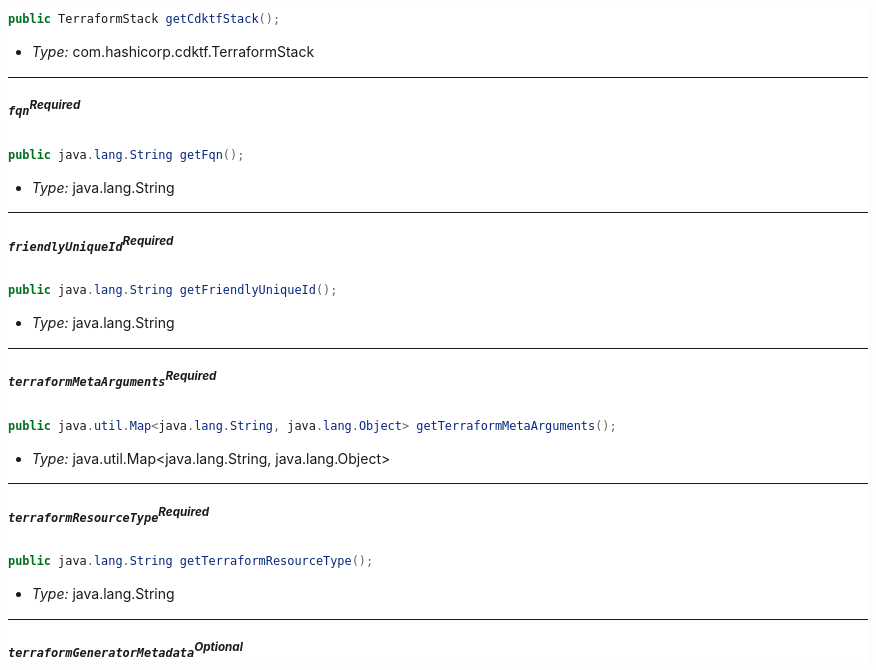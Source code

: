 ```java
public TerraformStack getCdktfStack();
```

- *Type:* com.hashicorp.cdktf.TerraformStack

---

##### `fqn`<sup>Required</sup> <a name="fqn" id="@cdktf/provider-tfe.terraformVersion.TerraformVersion.property.fqn"></a>

```java
public java.lang.String getFqn();
```

- *Type:* java.lang.String

---

##### `friendlyUniqueId`<sup>Required</sup> <a name="friendlyUniqueId" id="@cdktf/provider-tfe.terraformVersion.TerraformVersion.property.friendlyUniqueId"></a>

```java
public java.lang.String getFriendlyUniqueId();
```

- *Type:* java.lang.String

---

##### `terraformMetaArguments`<sup>Required</sup> <a name="terraformMetaArguments" id="@cdktf/provider-tfe.terraformVersion.TerraformVersion.property.terraformMetaArguments"></a>

```java
public java.util.Map<java.lang.String, java.lang.Object> getTerraformMetaArguments();
```

- *Type:* java.util.Map<java.lang.String, java.lang.Object>

---

##### `terraformResourceType`<sup>Required</sup> <a name="terraformResourceType" id="@cdktf/provider-tfe.terraformVersion.TerraformVersion.property.terraformResourceType"></a>

```java
public java.lang.String getTerraformResourceType();
```

- *Type:* java.lang.String

---

##### `terraformGeneratorMetadata`<sup>Optional</sup> <a name="terraformGeneratorMetadata" id="@cdktf/provider-tfe.terraformVersion.TerraformVersion.property.terraformGeneratorMetadata"></a>
